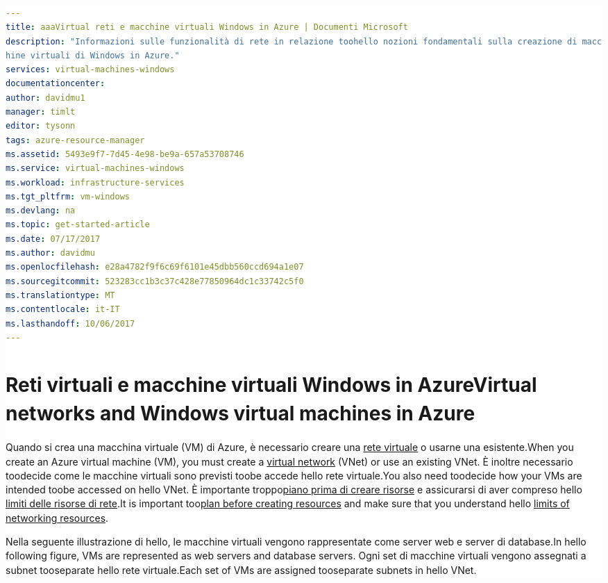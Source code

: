 ```yaml
---
title: aaaVirtual reti e macchine virtuali Windows in Azure | Documenti Microsoft
description: "Informazioni sulle funzionalità di rete in relazione toohello nozioni fondamentali sulla creazione di macchine virtuali di Windows in Azure."
services: virtual-machines-windows
documentationcenter: 
author: davidmu1
manager: timlt
editor: tysonn
tags: azure-resource-manager
ms.assetid: 5493e9f7-7d45-4e98-be9a-657a53708746
ms.service: virtual-machines-windows
ms.workload: infrastructure-services
ms.tgt_pltfrm: vm-windows
ms.devlang: na
ms.topic: get-started-article
ms.date: 07/17/2017
ms.author: davidmu
ms.openlocfilehash: e28a4782f9f6c69f6101e45dbb560ccd694a1e07
ms.sourcegitcommit: 523283cc1b3c37c428e77850964dc1c33742c5f0
ms.translationtype: MT
ms.contentlocale: it-IT
ms.lasthandoff: 10/06/2017
---
```

# <a name="virtual-networks-and-windows-virtual-machines-in-azure"></a><span data-ttu-id="a2760-103">Reti virtuali e macchine virtuali Windows in Azure</span><span class="sxs-lookup"><span data-stu-id="a2760-103">Virtual networks and Windows virtual machines in Azure</span></span> 

<span data-ttu-id="a2760-104">Quando si crea una macchina virtuale (VM) di Azure, è necessario creare una [rete virtuale](../../virtual-network/virtual-networks-overview.md) o usarne una esistente.</span><span class="sxs-lookup"><span data-stu-id="a2760-104">When you create an Azure virtual machine (VM), you must create a [virtual network](../../virtual-network/virtual-networks-overview.md) (VNet) or use an existing VNet.</span></span> <span data-ttu-id="a2760-105">È inoltre necessario toodecide come le macchine virtuali sono previsti toobe accede hello rete virtuale.</span><span class="sxs-lookup"><span data-stu-id="a2760-105">You also need toodecide how your VMs are intended toobe accessed on hello VNet.</span></span> <span data-ttu-id="a2760-106">È importante troppo[piano prima di creare risorse](../../virtual-network/virtual-network-vnet-plan-design-arm.md) e assicurarsi di aver compreso hello [limiti delle risorse di rete](../../azure-subscription-service-limits.md#networking-limits).</span><span class="sxs-lookup"><span data-stu-id="a2760-106">It is important too[plan before creating resources](../../virtual-network/virtual-network-vnet-plan-design-arm.md) and make sure that you understand hello [limits of networking resources](../../azure-subscription-service-limits.md#networking-limits).</span></span>

<span data-ttu-id="a2760-107">Nella seguente illustrazione di hello, le macchine virtuali vengono rappresentate come server web e server di database.</span><span class="sxs-lookup"><span data-stu-id="a2760-107">In hello following figure, VMs are represented as web servers and database servers.</span></span> <span data-ttu-id="a2760-108">Ogni set di macchine virtuali vengono assegnati a subnet tooseparate hello rete virtuale.</span><span class="sxs-lookup"><span data-stu-id="a2760-108">Each set of VMs are assigned tooseparate subnets in hello VNet.</span></span>
